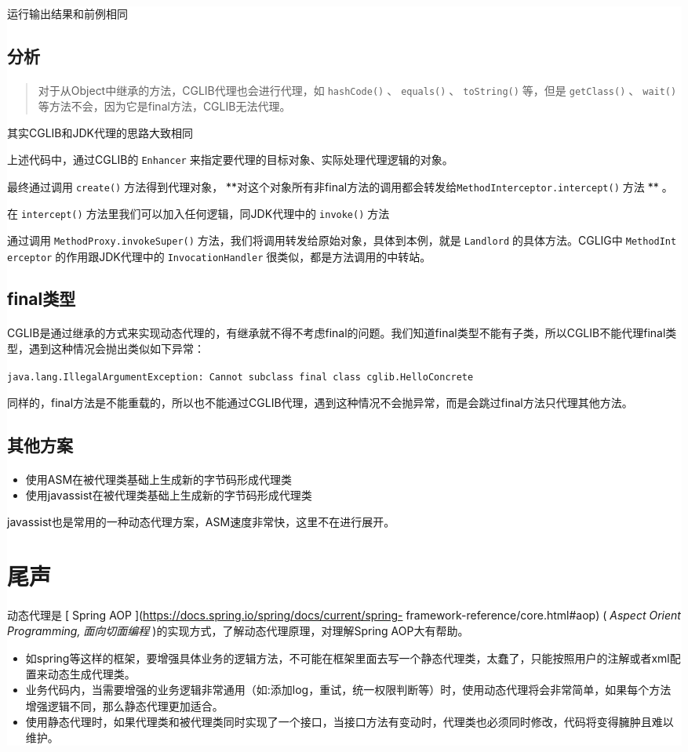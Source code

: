 
运行输出结果和前例相同

##  分析

> 对于从Object中继承的方法，CGLIB代理也会进行代理，如 ` hashCode() ` 、 ` equals() ` 、 ` toString()
> ` 等，但是 ` getClass() ` 、 ` wait() ` 等方法不会，因为它是final方法，CGLIB无法代理。

其实CGLIB和JDK代理的思路大致相同

上述代码中，通过CGLIB的 ` Enhancer ` 来指定要代理的目标对象、实际处理代理逻辑的对象。

最终通过调用 ` create() ` 方法得到代理对象， **对这个对象所有非final方法的调用都会转发给`
MethodInterceptor.intercept() ` 方法 ** 。

在 ` intercept() ` 方法里我们可以加入任何逻辑，同JDK代理中的 ` invoke() ` 方法

通过调用 ` MethodProxy.invokeSuper() ` 方法，我们将调用转发给原始对象，具体到本例，就是 ` Landlord `
的具体方法。CGLIG中 ` MethodInterceptor ` 的作用跟JDK代理中的 ` InvocationHandler `
很类似，都是方法调用的中转站。

##  final类型

CGLIB是通过继承的方式来实现动态代理的，有继承就不得不考虑final的问题。我们知道final类型不能有子类，所以CGLIB不能代理final类型，遇到这种情况会抛出类似如下异常：

    
    
    java.lang.IllegalArgumentException: Cannot subclass final class cglib.HelloConcrete
    

同样的，final方法是不能重载的，所以也不能通过CGLIB代理，遇到这种情况不会抛异常，而是会跳过final方法只代理其他方法。

##  其他方案

  * 使用ASM在被代理类基础上生成新的字节码形成代理类 
  * 使用javassist在被代理类基础上生成新的字节码形成代理类 

javassist也是常用的一种动态代理方案，ASM速度非常快，这里不在进行展开。

#  尾声

动态代理是 [ Spring AOP ](https://docs.spring.io/spring/docs/current/spring-
framework-reference/core.html#aop) ( _Aspect Orient Programming, 面向切面编程_
)的实现方式，了解动态代理原理，对理解Spring AOP大有帮助。

  * 如spring等这样的框架，要增强具体业务的逻辑方法，不可能在框架里面去写一个静态代理类，太蠢了，只能按照用户的注解或者xml配置来动态生成代理类。 
  * 业务代码内，当需要增强的业务逻辑非常通用（如:添加log，重试，统一权限判断等）时，使用动态代理将会非常简单，如果每个方法增强逻辑不同，那么静态代理更加适合。 
  * 使用静态代理时，如果代理类和被代理类同时实现了一个接口，当接口方法有变动时，代理类也必须同时修改，代码将变得臃肿且难以维护。 


